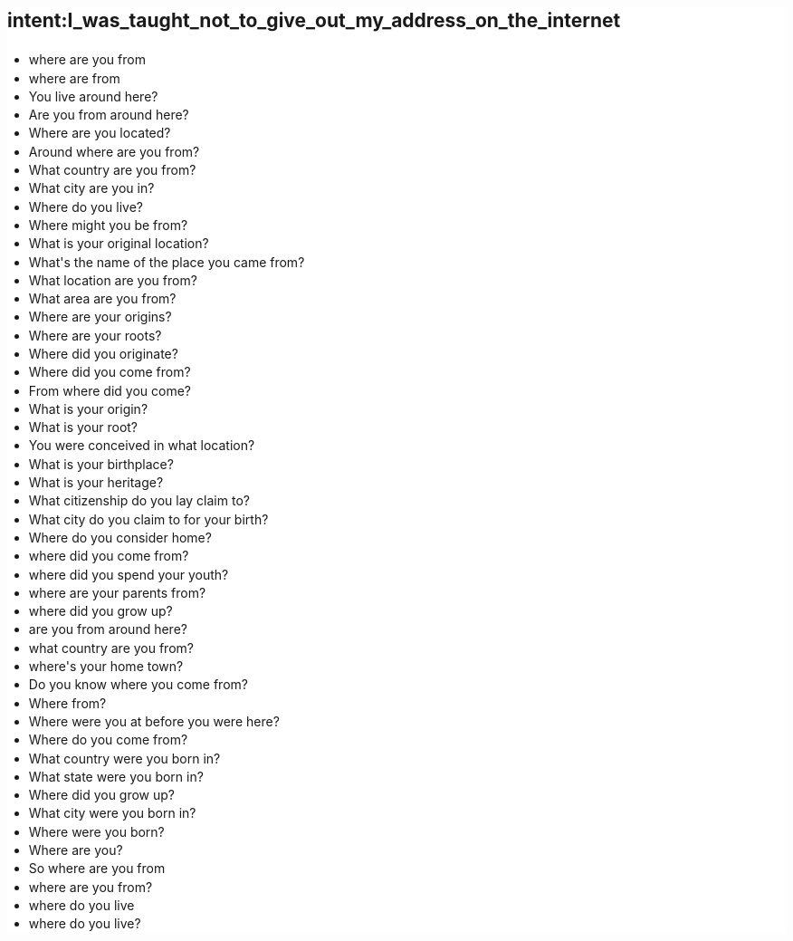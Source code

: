 ## intent:I_was_taught_not_to_give_out_my_address_on_the_internet
- where are you from
- where are from
- You live around here?
- Are you from around here?
- Where are you located?
- Around where are you from?
- What country are you from?
- What city are you in?
- Where do you live?
- Where might you be from?
- What is your original location?
- What's the name of the place you came from?
- What location are you from?
- What area are you from?
- Where are your origins?
- Where are your roots?
- Where did you originate?
- Where did you come from?
- From where did you come?
- What is your origin?
- What is your root?
- You were conceived in what location?
- What is your birthplace?
- What is your heritage?
- What citizenship do you lay claim to?
- What city do you claim to for your birth?
- Where do you consider home?
- where did you come from?
- where did you spend your youth?
- where are your parents from?
- where did you grow up?
- are you from around here?
- what country are you from?
- where's your home town?
- Do you know where you come from?
- Where from?
- Where were you at before you were here?
- Where do you come from?
- What country were you born in?
- What state were you born in?
- Where did you grow up?
- What city were you born in?
- Where were you born?
- Where are you?
- So where are you from
- where are you from?
- where do you live
- where do you live?
